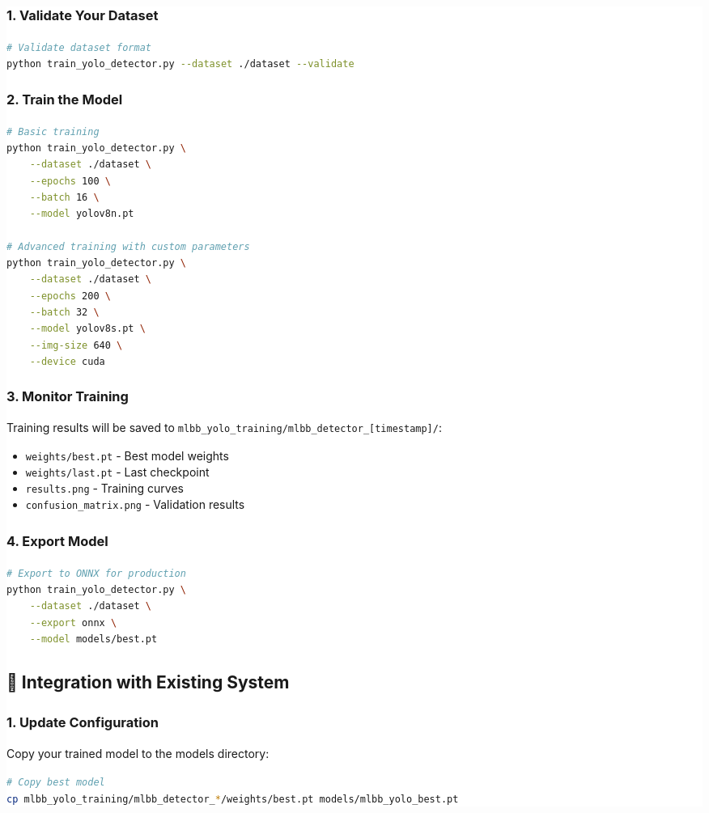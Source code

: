 ### 1. Validate Your Dataset

```bash
# Validate dataset format
python train_yolo_detector.py --dataset ./dataset --validate
```

### 2. Train the Model

```bash
# Basic training
python train_yolo_detector.py \
    --dataset ./dataset \
    --epochs 100 \
    --batch 16 \
    --model yolov8n.pt

# Advanced training with custom parameters
python train_yolo_detector.py \
    --dataset ./dataset \
    --epochs 200 \
    --batch 32 \
    --model yolov8s.pt \
    --img-size 640 \
    --device cuda
```

### 3. Monitor Training

Training results will be saved to `mlbb_yolo_training/mlbb_detector_[timestamp]/`:

- `weights/best.pt` - Best model weights
- `weights/last.pt` - Last checkpoint
- `results.png` - Training curves
- `confusion_matrix.png` - Validation results

### 4. Export Model

```bash
# Export to ONNX for production
python train_yolo_detector.py \
    --dataset ./dataset \
    --export onnx \
    --model models/best.pt
```

## 🔧 Integration with Existing System

### 1. Update Configuration

Copy your trained model to the models directory:

```bash
# Copy best model
cp mlbb_yolo_training/mlbb_detector_*/weights/best.pt models/mlbb_yolo_best.pt
```
